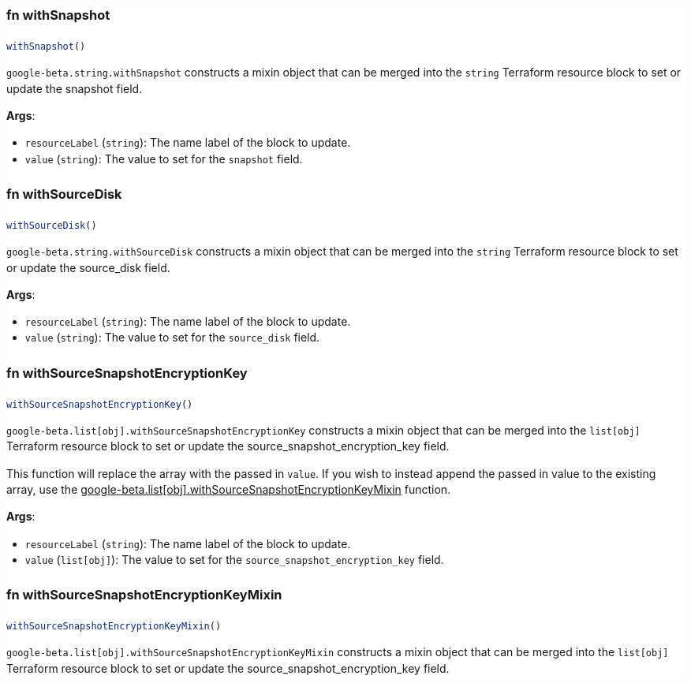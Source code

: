
### fn withSnapshot

```ts
withSnapshot()
```

`google-beta.string.withSnapshot` constructs a mixin object that can be merged into the `string`
Terraform resource block to set or update the snapshot field.



**Args**:
  - `resourceLabel` (`string`): The name label of the block to update.
  - `value` (`string`): The value to set for the `snapshot` field.


### fn withSourceDisk

```ts
withSourceDisk()
```

`google-beta.string.withSourceDisk` constructs a mixin object that can be merged into the `string`
Terraform resource block to set or update the source_disk field.



**Args**:
  - `resourceLabel` (`string`): The name label of the block to update.
  - `value` (`string`): The value to set for the `source_disk` field.


### fn withSourceSnapshotEncryptionKey

```ts
withSourceSnapshotEncryptionKey()
```

`google-beta.list[obj].withSourceSnapshotEncryptionKey` constructs a mixin object that can be merged into the `list[obj]`
Terraform resource block to set or update the source_snapshot_encryption_key field.

This function will replace the array with the passed in `value`. If you wish to instead append the
passed in value to the existing array, use the [google-beta.list[obj].withSourceSnapshotEncryptionKeyMixin](TODO) function.


**Args**:
  - `resourceLabel` (`string`): The name label of the block to update.
  - `value` (`list[obj]`): The value to set for the `source_snapshot_encryption_key` field.


### fn withSourceSnapshotEncryptionKeyMixin

```ts
withSourceSnapshotEncryptionKeyMixin()
```

`google-beta.list[obj].withSourceSnapshotEncryptionKeyMixin` constructs a mixin object that can be merged into the `list[obj]`
Terraform resource block to set or update the source_snapshot_encryption_key field.
